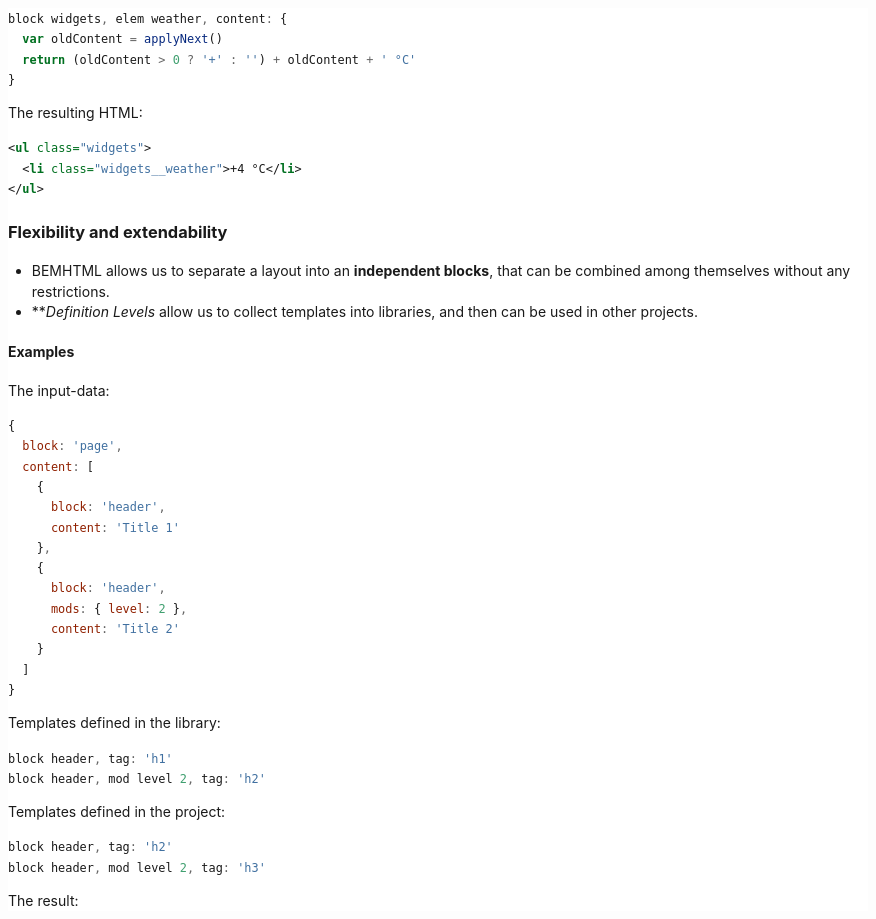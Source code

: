 ```js
block widgets, elem weather, content: {
  var oldContent = applyNext()
  return (oldContent > 0 ? '+' : '') + oldContent + ' °C'
}
```

The resulting HTML:

```xml
<ul class="widgets">
  <li class="widgets__weather">+4 °C</li>
</ul>
```


### Flexibility and extendability
 - BEMHTML allows us to separate a layout into an **independent blocks**, that can
 be combined among themselves without any restrictions.
 - ***Definition Levels* allow us to collect templates into libraries, and then
 can be used in other projects.

#### Examples
The input-data:

```js
{ 
  block: 'page',
  content: [
    {
      block: 'header',
      content: 'Title 1'
    },
    {
      block: 'header',
      mods: { level: 2 },
      content: 'Title 2'
    }
  ]
}
```

Templates defined in the library:

```js
block header, tag: 'h1'
block header, mod level 2, tag: 'h2'
```

Templates defined in the project:

```js
block header, tag: 'h2'
block header, mod level 2, tag: 'h3'
```

The result:
